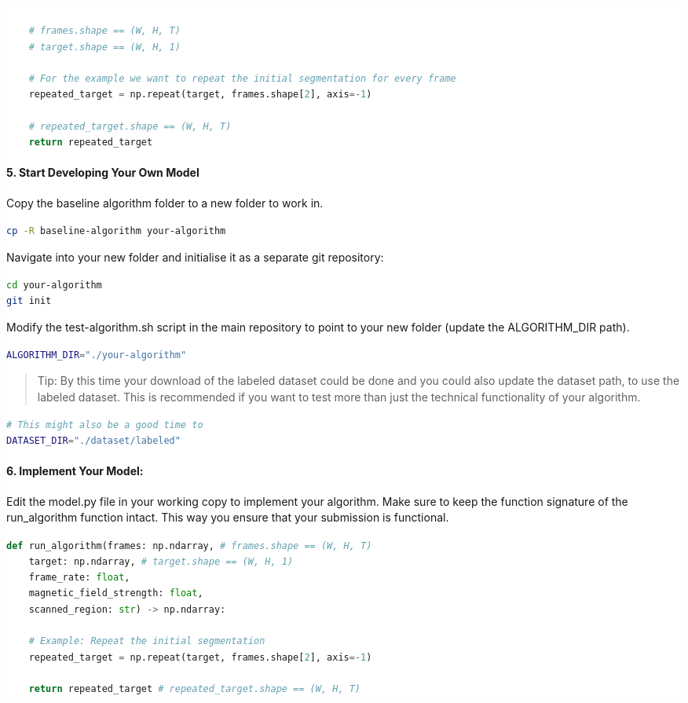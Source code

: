 ```python
    
    # frames.shape == (W, H, T)
    # target.shape == (W, H, 1)

    # For the example we want to repeat the initial segmentation for every frame 
    repeated_target = np.repeat(target, frames.shape[2], axis=-1)

    # repeated_target.shape == (W, H, T)
    return repeated_target
```


#### 5. Start Developing Your Own Model

Copy the baseline algorithm folder to a new folder to work in.

```bash
cp -R baseline-algorithm your-algorithm
```

Navigate into your new folder and initialise it as a separate git repository:

```bash
cd your-algorithm
git init
```

Modify the test-algorithm.sh script in the main repository to point to your new folder (update the ALGORITHM_DIR path).

```bash
ALGORITHM_DIR="./your-algorithm"
```

> Tip: By this time your download of the labeled dataset could be done and you could also update the dataset path, to use the labeled dataset. This is recommended if you want to test more than just the technical functionality of your algorithm.
 
```bash
# This might also be a good time to 
DATASET_DIR="./dataset/labeled"
```

#### 6. Implement Your Model:

Edit the model.py file in your working copy to implement your algorithm. Make sure to keep the function signature of the run_algorithm function intact. This way you ensure that your submission is functional.

```python
def run_algorithm(frames: np.ndarray, # frames.shape == (W, H, T)
    target: np.ndarray, # target.shape == (W, H, 1)
    frame_rate: float, 
    magnetic_field_strength: float, 
    scanned_region: str) -> np.ndarray:

    # Example: Repeat the initial segmentation 
    repeated_target = np.repeat(target, frames.shape[2], axis=-1)

    return repeated_target # repeated_target.shape == (W, H, T)
```
